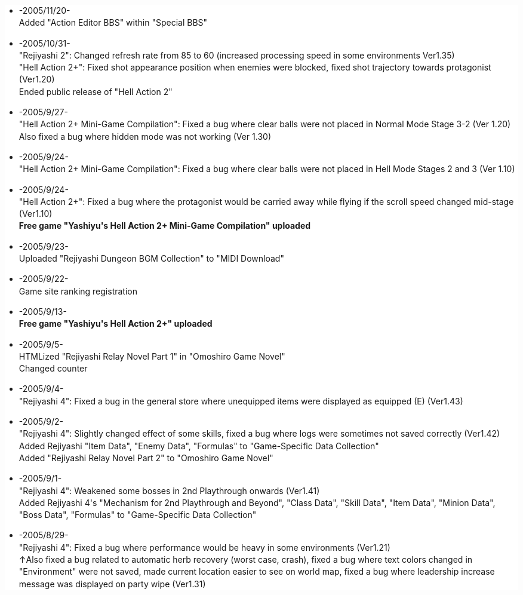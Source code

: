 - -2005/11/20-  
    Added "Action Editor BBS" within "Special BBS"  
      
- -2005/10/31-  
    "Rejiyashi 2": Changed refresh rate from 85 to 60 (increased processing speed in some environments Ver1.35)  
    "Hell Action 2+": Fixed shot appearance position when enemies were blocked, fixed shot trajectory towards protagonist (Ver1.20)  
    Ended public release of "Hell Action 2"  
      
- -2005/9/27-  
    "Hell Action 2+ Mini-Game Compilation": Fixed a bug where clear balls were not placed in Normal Mode Stage 3-2 (Ver 1.20)  
    Also fixed a bug where hidden mode was not working (Ver 1.30)  
      
- -2005/9/24-  
    "Hell Action 2+ Mini-Game Compilation": Fixed a bug where clear balls were not placed in Hell Mode Stages 2 and 3 (Ver 1.10)  
      
- -2005/9/24-  
    "Hell Action 2+": Fixed a bug where the protagonist would be carried away while flying if the scroll speed changed mid-stage (Ver1.10)  
    **Free game "Yashiyu's Hell Action 2+ Mini-Game Compilation" uploaded**  
      
- -2005/9/23-  
    Uploaded "Rejiyashi Dungeon BGM Collection" to "MIDI Download"  
      
- -2005/9/22-  
    Game site ranking registration  
      
- -2005/9/13-  
    **Free game "Yashiyu's Hell Action 2+" uploaded**  
      
- -2005/9/5-  
    HTMLized "Rejiyashi Relay Novel Part 1" in "Omoshiro Game Novel"  
    Changed counter  
      
- -2005/9/4-  
    "Rejiyashi 4": Fixed a bug in the general store where unequipped items were displayed as equipped (E) (Ver1.43)  
      
- -2005/9/2-  
    "Rejiyashi 4": Slightly changed effect of some skills, fixed a bug where logs were sometimes not saved correctly (Ver1.42)  
    Added Rejiyashi "Item Data", "Enemy Data", "Formulas" to "Game-Specific Data Collection"  
    Added "Rejiyashi Relay Novel Part 2" to "Omoshiro Game Novel"  
      
- -2005/9/1-  
    "Rejiyashi 4": Weakened some bosses in 2nd Playthrough onwards (Ver1.41)  
    Added Rejiyashi 4's "Mechanism for 2nd Playthrough and Beyond", "Class Data", "Skill Data", "Item Data", "Minion Data", "Boss Data", "Formulas" to "Game-Specific Data Collection"  
      
- -2005/8/29-  
    "Rejiyashi 4": Fixed a bug where performance would be heavy in some environments (Ver1.21)  
    ↑Also fixed a bug related to automatic herb recovery (worst case, crash), fixed a bug where text colors changed in "Environment" were not saved, made current location easier to see on world map, fixed a bug where leadership increase message was displayed on party wipe (Ver1.31)  
      